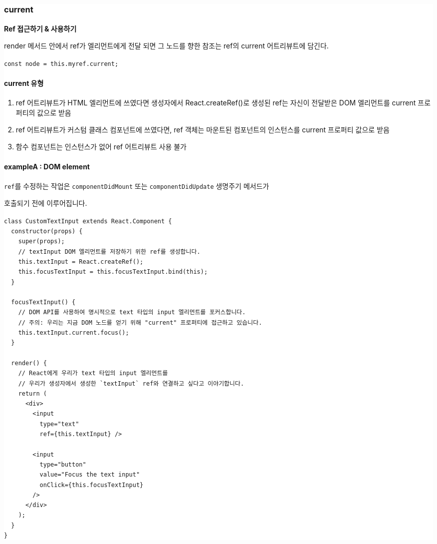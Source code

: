 

### current

**Ref 접근하기 & 사용하기**

render 메서드 안에서 ref가 엘리먼트에게 전달 되면 그 노드를 향한 참조는 ref의 current 어트리뷰트에 담긴다.

```react
const node = this.myref.current;
```



#### current 유형

1. ref 어트리뷰트가 HTML 엘리먼트에 쓰였다면 생성자에서 React.createRef()로 생성된 ref는 
   자신이 전달받은 DOM 엘리먼트를 current 프로퍼티의 값으로 받음

2. ref 어트리뷰트가 커스텀 클래스 컴포넌트에 쓰였다면, 
   ref 객체는 마운트된 컴포넌트의 인스턴스를 current  프로퍼티 값으로 받음

3. 함수 컴포넌트는 인스턴스가 없어 ref 어트리뷰트 사용 불가



#### exampleA : DOM element

`ref`를 수정하는 작업은 `componentDidMount` 또는 `componentDidUpdate` 생명주기 메서드가 

호출되기 전에 이루어집니다.

```react
class CustomTextInput extends React.Component {
  constructor(props) {
    super(props);
    // textInput DOM 엘리먼트를 저장하기 위한 ref를 생성합니다.
    this.textInput = React.createRef();
    this.focusTextInput = this.focusTextInput.bind(this);
  }

  focusTextInput() {
    // DOM API를 사용하여 명시적으로 text 타입의 input 엘리먼트를 포커스합니다.
    // 주의: 우리는 지금 DOM 노드를 얻기 위해 "current" 프로퍼티에 접근하고 있습니다.
    this.textInput.current.focus();
  }

  render() {
    // React에게 우리가 text 타입의 input 엘리먼트를
    // 우리가 생성자에서 생성한 `textInput` ref와 연결하고 싶다고 이야기합니다.
    return (
      <div>
        <input
          type="text"
          ref={this.textInput} />

        <input
          type="button"
          value="Focus the text input"
          onClick={this.focusTextInput}
        />
      </div>
    );
  }
}
```
